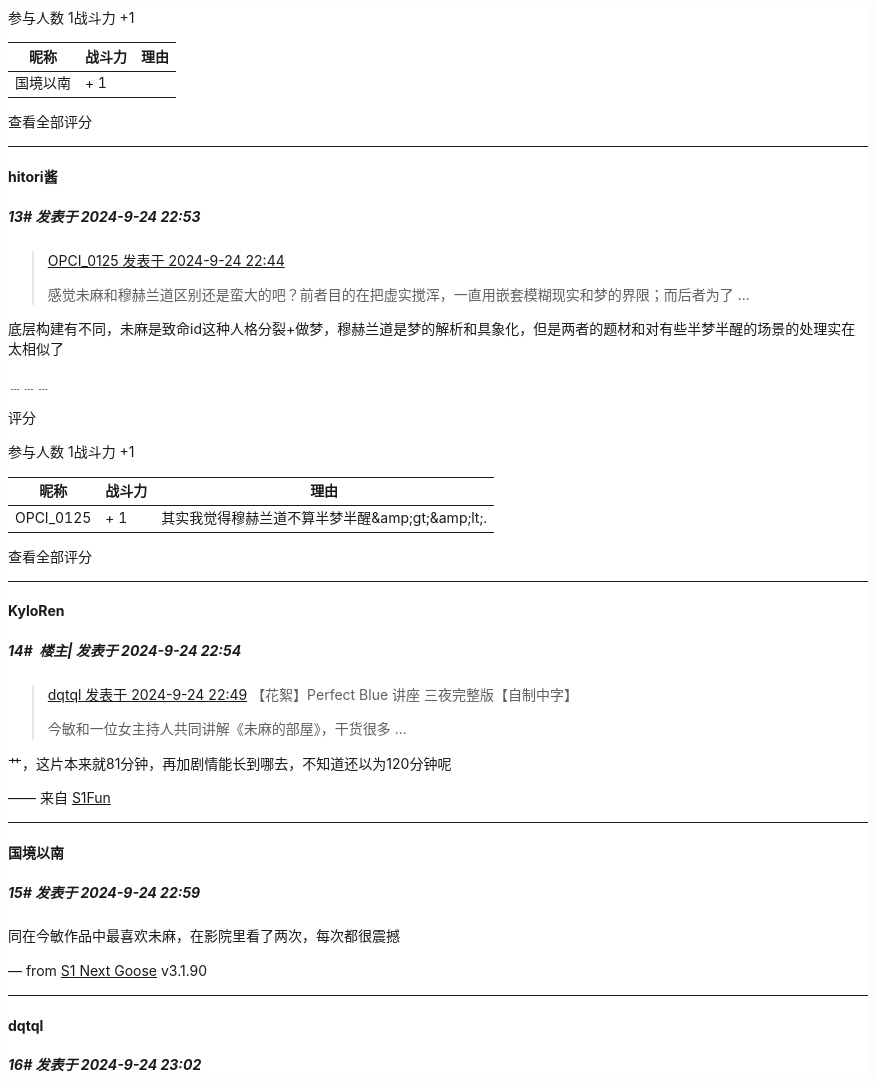  参与人数 1战斗力 +1

|昵称|战斗力|理由|
|----|---|---|
| 国境以南| + 1||

查看全部评分

*****

####  hitori酱  
##### 13#       发表于 2024-9-24 22:53

<blockquote><a href="httphttps://bbs.saraba1st.com/2b/forum.php?mod=redirect&amp;goto=findpost&amp;pid=66295218&amp;ptid=2200772" target="_blank">OPCI_0125 发表于 2024-9-24 22:44</a>

感觉未麻和穆赫兰道区别还是蛮大的吧？前者目的在把虚实搅浑，一直用嵌套模糊现实和梦的界限；而后者为了 ...</blockquote>
底层构建有不同，未麻是致命id这种人格分裂+做梦，穆赫兰道是梦的解析和具象化，但是两者的题材和对有些半梦半醒的场景的处理实在太相似了

﹍﹍﹍

评分

 参与人数 1战斗力 +1

|昵称|战斗力|理由|
|----|---|---|
| OPCI_0125| + 1|其实我觉得穆赫兰道不算半梦半醒&amp;amp;gt;&amp;amp;lt;.|

查看全部评分

*****

####  KyloRen  
##### 14#         楼主| 发表于 2024-9-24 22:54

<blockquote><a href="httphttps://bbs.saraba1st.com/2b/forum.php?mod=redirect&amp;goto=findpost&amp;pid=66295255&amp;ptid=2200772" target="_blank">dqtql 发表于 2024-9-24 22:49</a>
【花絮】Perfect Blue 讲座 三夜完整版【自制中字】

今敏和一位女主持人共同讲解《未麻的部屋》，干货很多 ...</blockquote>
艹，这片本来就81分钟，再加剧情能长到哪去，不知道还以为120分钟呢

—— 来自 [S1Fun](https://s1fun.koalcat.com)

*****

####  国境以南  
##### 15#       发表于 2024-9-24 22:59

同在今敏作品中最喜欢未麻，在影院里看了两次，每次都很震撼

— from [S1 Next Goose](https://www.pgyer.com/GcUxKd4w) v3.1.90

*****

####  dqtql  
##### 16#       发表于 2024-9-24 23:02
